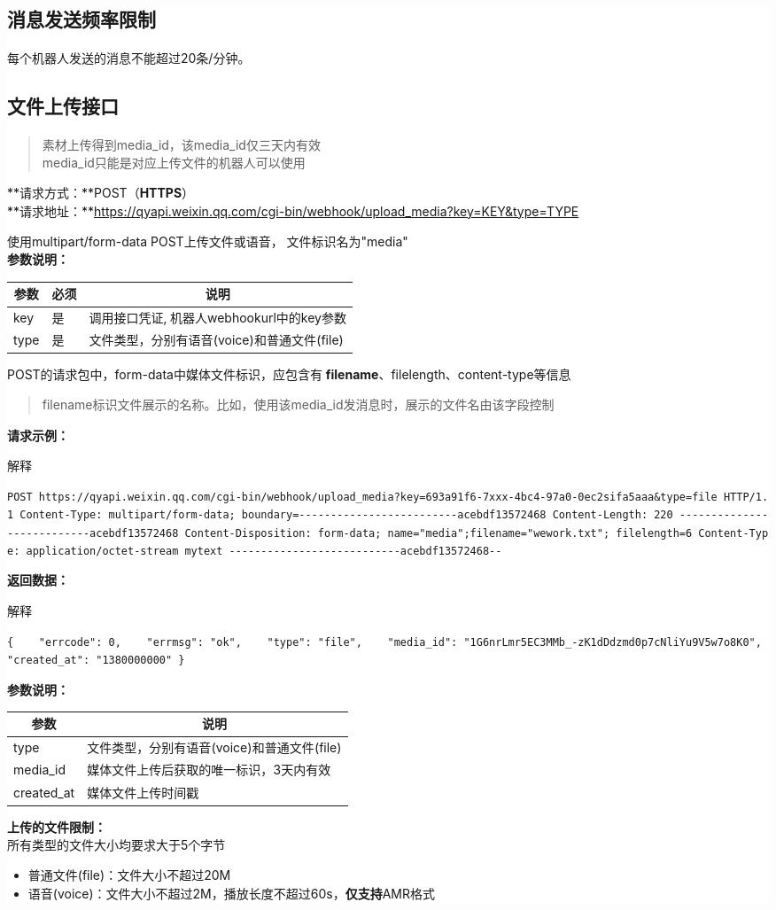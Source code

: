 ## [](https://developer.work.weixin.qq.com/document/path/91770#%E6%B6%88%E6%81%AF%E5%8F%91%E9%80%81%E9%A2%91%E7%8E%87%E9%99%90%E5%88%B6)消息发送频率限制

每个机器人发送的消息不能超过20条/分钟。

## [](https://developer.work.weixin.qq.com/document/path/91770#%E6%96%87%E4%BB%B6%E4%B8%8A%E4%BC%A0%E6%8E%A5%E5%8F%A3)文件上传接口

> 素材上传得到media_id，该media_id仅三天内有效  
> media_id只能是对应上传文件的机器人可以使用

**请求方式：**POST（**HTTPS**）  
**请求地址：**https://qyapi.weixin.qq.com/cgi-bin/webhook/upload_media?key=KEY&type=TYPE

使用multipart/form-data POST上传文件或语音， 文件标识名为"media"  
**参数说明：**

|参数|必须|说明|
|---|---|---|
|key|是|调用接口凭证, 机器人webhookurl中的key参数|
|type|是|文件类型，分别有语音(voice)和普通文件(file)|

POST的请求包中，form-data中媒体文件标识，应包含有 **filename**、filelength、content-type等信息

> filename标识文件展示的名称。比如，使用该media_id发消息时，展示的文件名由该字段控制

**请求示例：**

解释

`POST https://qyapi.weixin.qq.com/cgi-bin/webhook/upload_media?key=693a91f6-7xxx-4bc4-97a0-0ec2sifa5aaa&type=file HTTP/1.1 Content-Type: multipart/form-data; boundary=-------------------------acebdf13572468 Content-Length: 220 ---------------------------acebdf13572468 Content-Disposition: form-data; name="media";filename="wework.txt"; filelength=6 Content-Type: application/octet-stream mytext ---------------------------acebdf13572468--`

**返回数据：**

解释

`{    "errcode": 0,    "errmsg": "ok",    "type": "file",    "media_id": "1G6nrLmr5EC3MMb_-zK1dDdzmd0p7cNliYu9V5w7o8K0",    "created_at": "1380000000" }`

**参数说明：**

|参数|说明|
|---|---|
|type|文件类型，分别有语音(voice)和普通文件(file)|
|media_id|媒体文件上传后获取的唯一标识，3天内有效|
|created_at|媒体文件上传时间戳|

**上传的文件限制：**  
所有类型的文件大小均要求大于5个字节

- 普通文件(file)：文件大小不超过20M
- 语音(voice)：文件大小不超过2M，播放长度不超过60s，**仅支持**AMR格式